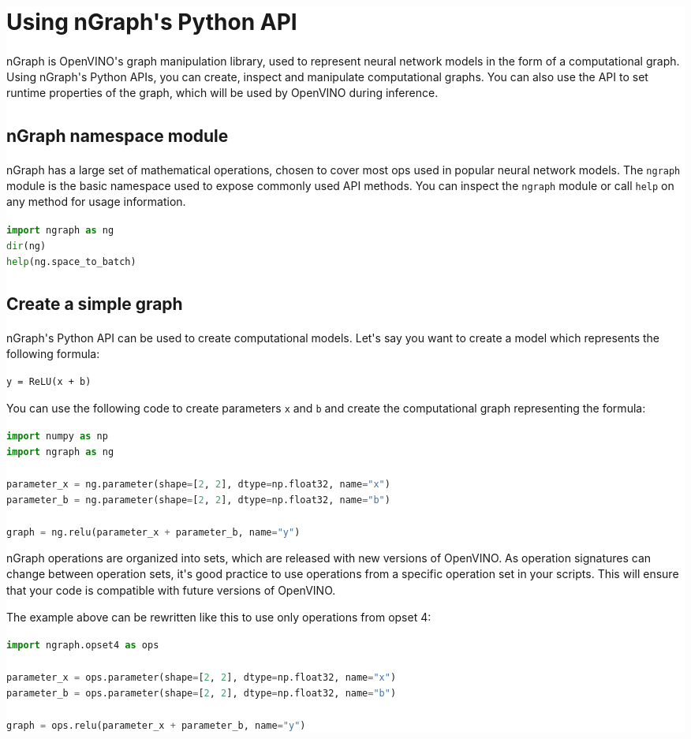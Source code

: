 # Using nGraph's Python API

nGraph is OpenVINO's graph manipulation library, used to represent neural network models in the form of a computational graph. Using nGraph's Python APIs, you can create, inspect and manipulate computational graphs. You can also use the API to set runtime properties of the graph, which will be used by OpenVINO during inference.

## nGraph namespace module

nGraph has a large set of mathematical operations, chosen to cover most ops used in popular neural network models. The `ngraph` module is the basic namespace used to expose commonly used API methods. You can inspect the `ngraph` module or call `help` on any method for usage information.

```python
import ngraph as ng
dir(ng)
help(ng.space_to_batch)
```

## Create a simple graph

nGraph's Python API can be used to create computational models. Let's say you want to create a model which represents the following formula:

    y = ReLU(x + b)

You can use the following code to create parameters `x` and `b` and create the computational graph representing the formula:

```python
import numpy as np
import ngraph as ng

parameter_x = ng.parameter(shape=[2, 2], dtype=np.float32, name="x")
parameter_b = ng.parameter(shape=[2, 2], dtype=np.float32, name="b")

graph = ng.relu(parameter_x + parameter_b, name="y")
```

nGraph operations are organized into sets, which are released with new versions of OpenVINO. As operation signatures can change between operation sets, it's good practice to use operations from a specific operation set in your scripts. This will ensure that your code is compatible with future versions of OpenVINO.

The example above can be rewritten like this to use only operations from opset 4:

```python
import ngraph.opset4 as ops

parameter_x = ops.parameter(shape=[2, 2], dtype=np.float32, name="x")
parameter_b = ops.parameter(shape=[2, 2], dtype=np.float32, name="b")

graph = ops.relu(parameter_x + parameter_b, name="y")
```
